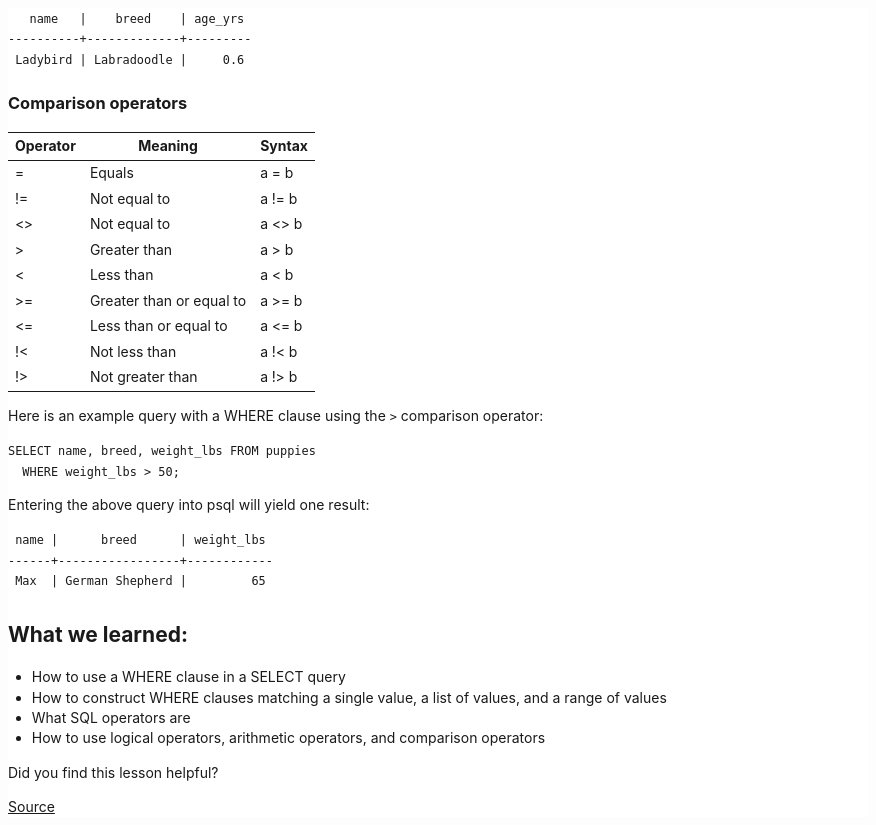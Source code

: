        name   |    breed    | age_yrs
    ----------+-------------+---------
     Ladybird | Labradoodle |     0.6

### Comparison operators

| Operator | Meaning                  | Syntax |
| -------- | ------------------------ | ------ |
| \=       | Equals                   | a = b  |
| !=       | Not equal to             | a != b |
| <>       | Not equal to             | a <> b |
| \>       | Greater than             | a > b  |
| <        | Less than                | a < b  |
| \>=      | Greater than or equal to | a >= b |
| <=       | Less than or equal to    | a <= b |
| !<       | Not less than            | a !< b |
| !>       | Not greater than         | a !> b |

Here is an example query with a WHERE clause using the `>` comparison operator:

    SELECT name, breed, weight_lbs FROM puppies
      WHERE weight_lbs > 50;

Entering the above query into psql will yield one result:

     name |      breed      | weight_lbs
    ------+-----------------+------------
     Max  | German Shepherd |         65

What we learned:
----------------

*   How to use a WHERE clause in a SELECT query
*   How to construct WHERE clauses matching a single value, a list of values, and a range of values
*   What SQL operators are
*   How to use logical operators, arithmetic operators, and comparison operators

Did you find this lesson helpful?


[Source](https://open.appacademy.io/learn/js-py---sep-2020-online/week-10-sep-2020-online/using-where)
